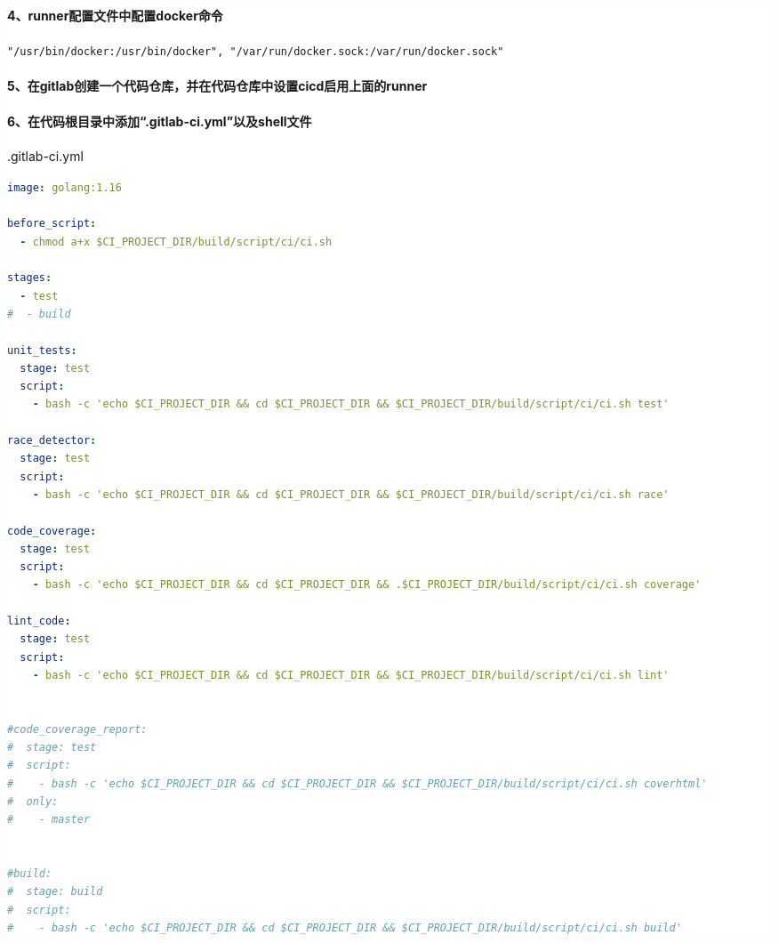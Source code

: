 #### 4、runner配置文件中配置docker命令

```shell
"/usr/bin/docker:/usr/bin/docker", "/var/run/docker.sock:/var/run/docker.sock"
```



#### 5、在gitlab创建一个代码仓库，并在代码仓库中设置cicd启用上面的runner



#### 6、在代码根目录中添加“.gitlab-ci.yml”以及shell文件

.gitlab-ci.yml

```yml
image: golang:1.16

before_script:
  - chmod a+x $CI_PROJECT_DIR/build/script/ci/ci.sh

stages:
  - test
#  - build

unit_tests:
  stage: test
  script:
    - bash -c 'echo $CI_PROJECT_DIR && cd $CI_PROJECT_DIR && $CI_PROJECT_DIR/build/script/ci/ci.sh test'

race_detector:
  stage: test
  script:
    - bash -c 'echo $CI_PROJECT_DIR && cd $CI_PROJECT_DIR && $CI_PROJECT_DIR/build/script/ci/ci.sh race'

code_coverage:
  stage: test
  script:
    - bash -c 'echo $CI_PROJECT_DIR && cd $CI_PROJECT_DIR && .$CI_PROJECT_DIR/build/script/ci/ci.sh coverage'

lint_code:
  stage: test
  script:
    - bash -c 'echo $CI_PROJECT_DIR && cd $CI_PROJECT_DIR && $CI_PROJECT_DIR/build/script/ci/ci.sh lint'


#code_coverage_report:
#  stage: test
#  script:
#    - bash -c 'echo $CI_PROJECT_DIR && cd $CI_PROJECT_DIR && $CI_PROJECT_DIR/build/script/ci/ci.sh coverhtml'
#  only:
#    - master


#build:
#  stage: build
#  script:
#    - bash -c 'echo $CI_PROJECT_DIR && cd $CI_PROJECT_DIR && $CI_PROJECT_DIR/build/script/ci/ci.sh build'
```
